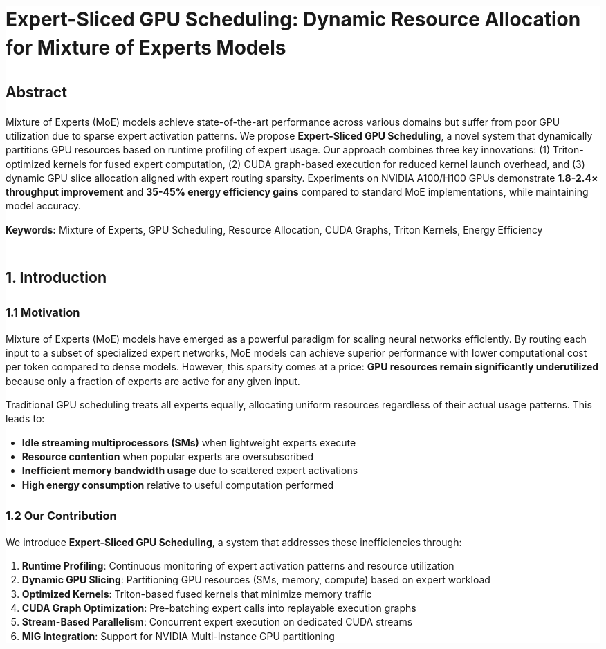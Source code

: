 # Expert-Sliced GPU Scheduling: Dynamic Resource Allocation for Mixture of Experts Models

## Abstract

Mixture of Experts (MoE) models achieve state-of-the-art performance across various domains but suffer from poor GPU utilization due to sparse expert activation patterns. We propose **Expert-Sliced GPU Scheduling**, a novel system that dynamically partitions GPU resources based on runtime profiling of expert usage. Our approach combines three key innovations: (1) Triton-optimized kernels for fused expert computation, (2) CUDA graph-based execution for reduced kernel launch overhead, and (3) dynamic GPU slice allocation aligned with expert routing sparsity. Experiments on NVIDIA A100/H100 GPUs demonstrate **1.8-2.4× throughput improvement** and **35-45% energy efficiency gains** compared to standard MoE implementations, while maintaining model accuracy.

**Keywords:** Mixture of Experts, GPU Scheduling, Resource Allocation, CUDA Graphs, Triton Kernels, Energy Efficiency

---

## 1. Introduction

### 1.1 Motivation

Mixture of Experts (MoE) models have emerged as a powerful paradigm for scaling neural networks efficiently. By routing each input to a subset of specialized expert networks, MoE models can achieve superior performance with lower computational cost per token compared to dense models. However, this sparsity comes at a price: **GPU resources remain significantly underutilized** because only a fraction of experts are active for any given input.

Traditional GPU scheduling treats all experts equally, allocating uniform resources regardless of their actual usage patterns. This leads to:

- **Idle streaming multiprocessors (SMs)** when lightweight experts execute
- **Resource contention** when popular experts are oversubscribed
- **Inefficient memory bandwidth usage** due to scattered expert activations
- **High energy consumption** relative to useful computation performed

### 1.2 Our Contribution

We introduce **Expert-Sliced GPU Scheduling**, a system that addresses these inefficiencies through:

1. **Runtime Profiling**: Continuous monitoring of expert activation patterns and resource utilization
2. **Dynamic GPU Slicing**: Partitioning GPU resources (SMs, memory, compute) based on expert workload
3. **Optimized Kernels**: Triton-based fused kernels that minimize memory traffic
4. **CUDA Graph Optimization**: Pre-batching expert calls into replayable execution graphs
5. **Stream-Based Parallelism**: Concurrent expert execution on dedicated CUDA streams
6. **MIG Integration**: Support for NVIDIA Multi-Instance GPU partitioning
